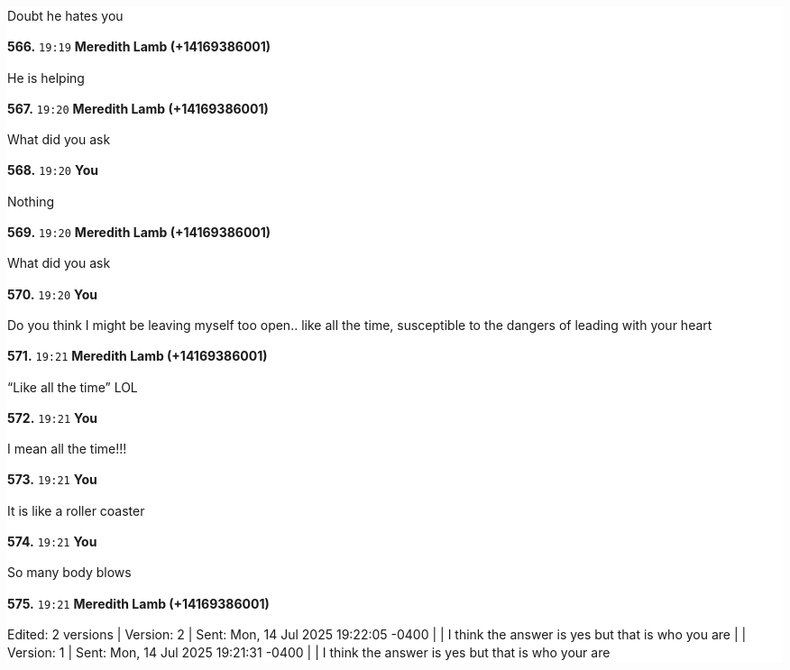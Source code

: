 Doubt he hates you


**566.** `19:19` **Meredith Lamb (+14169386001)**

He is helping


**567.** `19:20` **Meredith Lamb (+14169386001)**

What did you ask


**568.** `19:20` **You**

Nothing


**569.** `19:20` **Meredith Lamb (+14169386001)**

What did you ask


**570.** `19:20` **You**

Do you think I might be leaving myself too open\.\. like all the time, susceptible to the dangers of leading with your heart


**571.** `19:21` **Meredith Lamb (+14169386001)**

“Like all the time” LOL


**572.** `19:21` **You**

I mean all the time\!\!\!


**573.** `19:21` **You**

It is like a roller coaster


**574.** `19:21` **You**

So many body blows


**575.** `19:21` **Meredith Lamb (+14169386001)**

Edited: 2 versions
| Version: 2
| Sent: Mon, 14 Jul 2025 19:22:05 \-0400
|
| I think the answer is yes but that is who you are
|
| Version: 1
| Sent: Mon, 14 Jul 2025 19:21:31 \-0400
|
| I think the answer is yes but that is who your are
